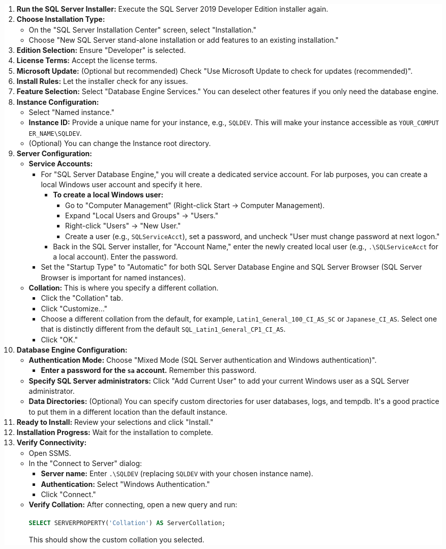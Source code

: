 1.  **Run the SQL Server Installer:** Execute the SQL Server 2019 Developer Edition installer again.
2.  **Choose Installation Type:**
      * On the "SQL Server Installation Center" screen, select "Installation."
      * Choose "New SQL Server stand-alone installation or add features to an existing installation."
3.  **Edition Selection:** Ensure "Developer" is selected.
4.  **License Terms:** Accept the license terms.
5.  **Microsoft Update:** (Optional but recommended) Check "Use Microsoft Update to check for updates (recommended)".
6.  **Install Rules:** Let the installer check for any issues.
7.  **Feature Selection:** Select "Database Engine Services." You can deselect other features if you only need the database engine.
8.  **Instance Configuration:**
      * Select "Named instance."
      * **Instance ID:** Provide a unique name for your instance, e.g., `SQLDEV`. This will make your instance accessible as `YOUR_COMPUTER_NAME\SQLDEV`.
      * (Optional) You can change the Instance root directory.
9.  **Server Configuration:**
      * **Service Accounts:**
          * For "SQL Server Database Engine," you will create a dedicated service account. For lab purposes, you can create a local Windows user account and specify it here.
              * **To create a local Windows user:**
                  * Go to "Computer Management" (Right-click Start -\> Computer Management).
                  * Expand "Local Users and Groups" -\> "Users."
                  * Right-click "Users" -\> "New User."
                  * Create a user (e.g., `SQLServiceAcct`), set a password, and uncheck "User must change password at next logon."
              * Back in the SQL Server installer, for "Account Name," enter the newly created local user (e.g., `.\SQLServiceAcct` for a local account). Enter the password.
          * Set the "Startup Type" to "Automatic" for both SQL Server Database Engine and SQL Server Browser (SQL Server Browser is important for named instances).
      * **Collation:** This is where you specify a different collation.
          * Click the "Collation" tab.
          * Click "Customize..."
          * Choose a different collation from the default, for example, `Latin1_General_100_CI_AS_SC` or `Japanese_CI_AS`. Select one that is distinctly different from the default `SQL_Latin1_General_CP1_CI_AS`.
          * Click "OK."
10. **Database Engine Configuration:**
      * **Authentication Mode:** Choose "Mixed Mode (SQL Server authentication and Windows authentication)".
          * **Enter a password for the `sa` account.** Remember this password.
      * **Specify SQL Server administrators:** Click "Add Current User" to add your current Windows user as a SQL Server administrator.
      * **Data Directories:** (Optional) You can specify custom directories for user databases, logs, and tempdb. It's a good practice to put them in a different location than the default instance.
11. **Ready to Install:** Review your selections and click "Install."
12. **Installation Progress:** Wait for the installation to complete.
13. **Verify Connectivity:**
      * Open SSMS.
      * In the "Connect to Server" dialog:
          * **Server name:** Enter `.\SQLDEV` (replacing `SQLDEV` with your chosen instance name).
          * **Authentication:** Select "Windows Authentication."
          * Click "Connect."
      * **Verify Collation:** After connecting, open a new query and run:
        ```sql
        SELECT SERVERPROPERTY('Collation') AS ServerCollation;
        ```
        This should show the custom collation you selected.
